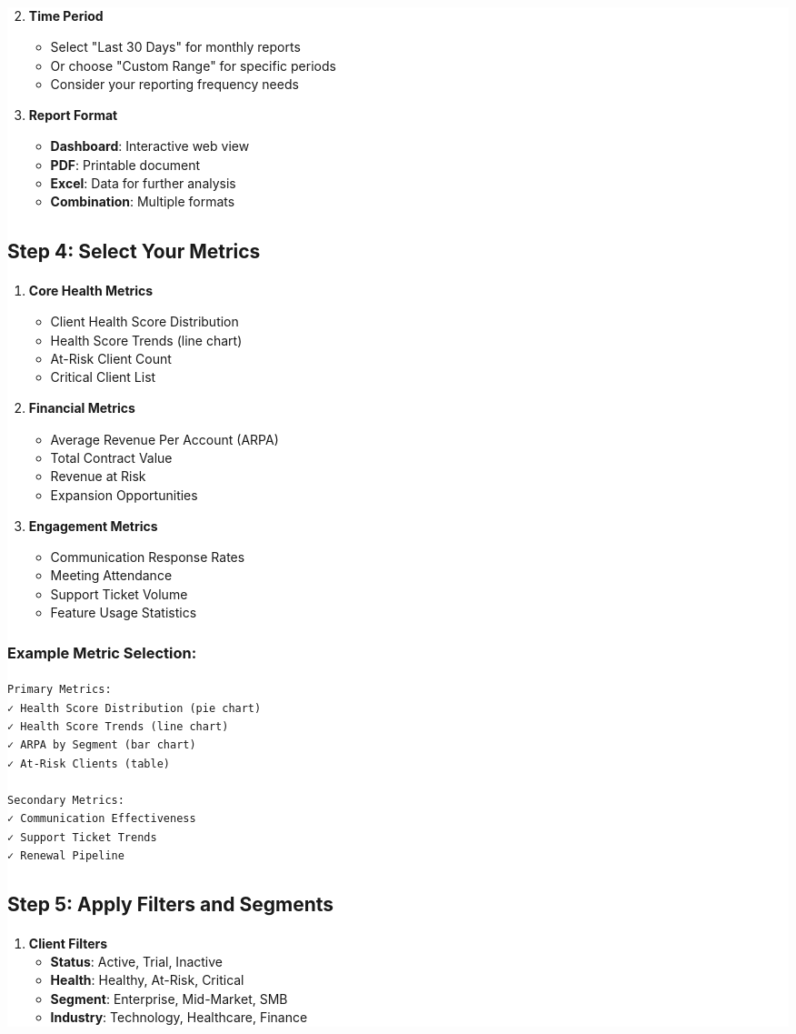 2. **Time Period**
   - Select "Last 30 Days" for monthly reports
   - Or choose "Custom Range" for specific periods
   - Consider your reporting frequency needs

3. **Report Format**
   - **Dashboard**: Interactive web view
   - **PDF**: Printable document
   - **Excel**: Data for further analysis
   - **Combination**: Multiple formats

## Step 4: Select Your Metrics

1. **Core Health Metrics**
   - Client Health Score Distribution
   - Health Score Trends (line chart)
   - At-Risk Client Count
   - Critical Client List

2. **Financial Metrics**
   - Average Revenue Per Account (ARPA)
   - Total Contract Value
   - Revenue at Risk
   - Expansion Opportunities

3. **Engagement Metrics**
   - Communication Response Rates
   - Meeting Attendance
   - Support Ticket Volume
   - Feature Usage Statistics

### Example Metric Selection:
```
Primary Metrics:
✓ Health Score Distribution (pie chart)
✓ Health Score Trends (line chart)
✓ ARPA by Segment (bar chart)
✓ At-Risk Clients (table)

Secondary Metrics:
✓ Communication Effectiveness
✓ Support Ticket Trends
✓ Renewal Pipeline
```

## Step 5: Apply Filters and Segments

1. **Client Filters**
   - **Status**: Active, Trial, Inactive
   - **Health**: Healthy, At-Risk, Critical
   - **Segment**: Enterprise, Mid-Market, SMB
   - **Industry**: Technology, Healthcare, Finance
